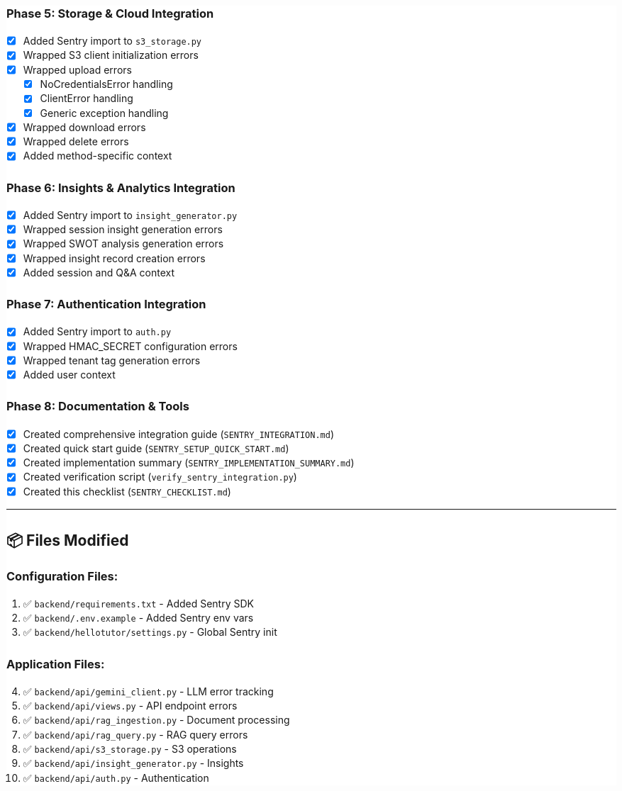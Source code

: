 ### Phase 5: Storage & Cloud Integration
- [x] Added Sentry import to `s3_storage.py`
- [x] Wrapped S3 client initialization errors
- [x] Wrapped upload errors
  - [x] NoCredentialsError handling
  - [x] ClientError handling
  - [x] Generic exception handling
- [x] Wrapped download errors
- [x] Wrapped delete errors
- [x] Added method-specific context

### Phase 6: Insights & Analytics Integration
- [x] Added Sentry import to `insight_generator.py`
- [x] Wrapped session insight generation errors
- [x] Wrapped SWOT analysis generation errors
- [x] Wrapped insight record creation errors
- [x] Added session and Q&A context

### Phase 7: Authentication Integration
- [x] Added Sentry import to `auth.py`
- [x] Wrapped HMAC_SECRET configuration errors
- [x] Wrapped tenant tag generation errors
- [x] Added user context

### Phase 8: Documentation & Tools
- [x] Created comprehensive integration guide (`SENTRY_INTEGRATION.md`)
- [x] Created quick start guide (`SENTRY_SETUP_QUICK_START.md`)
- [x] Created implementation summary (`SENTRY_IMPLEMENTATION_SUMMARY.md`)
- [x] Created verification script (`verify_sentry_integration.py`)
- [x] Created this checklist (`SENTRY_CHECKLIST.md`)

---

## 📦 Files Modified

### Configuration Files:
1. ✅ `backend/requirements.txt` - Added Sentry SDK
2. ✅ `backend/.env.example` - Added Sentry env vars
3. ✅ `backend/hellotutor/settings.py` - Global Sentry init

### Application Files:
4. ✅ `backend/api/gemini_client.py` - LLM error tracking
5. ✅ `backend/api/views.py` - API endpoint errors
6. ✅ `backend/api/rag_ingestion.py` - Document processing
7. ✅ `backend/api/rag_query.py` - RAG query errors
8. ✅ `backend/api/s3_storage.py` - S3 operations
9. ✅ `backend/api/insight_generator.py` - Insights
10. ✅ `backend/api/auth.py` - Authentication
